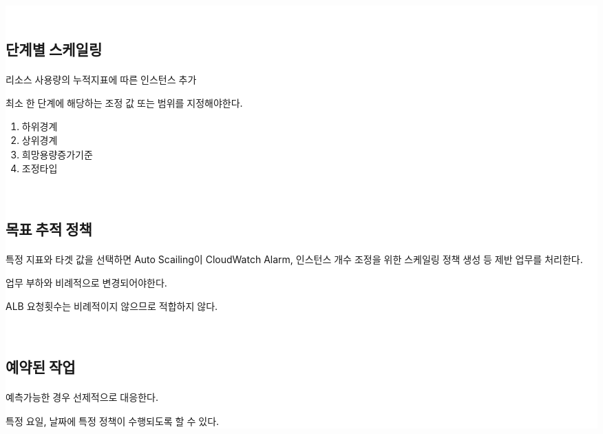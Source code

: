 
<br>

## 단계별 스케일링

리소스 사용량의 누적지표에 따른 인스턴스 추가

최소 한 단계에 해당하는 조정 값 또는 범위를 지정해야한다.

1. 하위경계
2. 상위경계
3. 희망용량증가기준
4. 조정타입

<br>

## 목표 추적 정책

특정 지표와 타겟 값을 선택하면 Auto Scailing이 CloudWatch Alarm, 인스턴스 개수 조정을 위한 스케일링 정책 생성 등 제반 업무를 처리한다.

업무 부하와 비례적으로 변경되어야한다.

ALB 요청횟수는 비례적이지 않으므로 적합하지 않다.

<br>

## 예약된 작업

예측가능한 경우 선제적으로 대응한다.

특정 요일, 날짜에 특정 정책이 수행되도록 할 수 있다.
